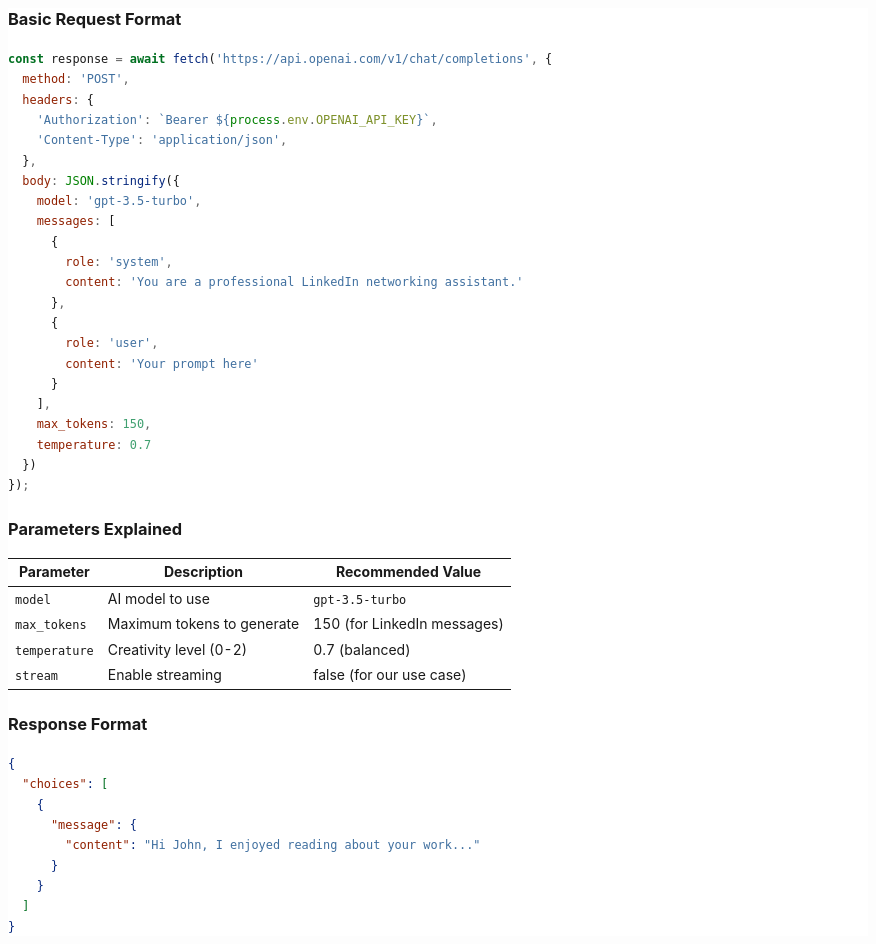 ### Basic Request Format

```javascript
const response = await fetch('https://api.openai.com/v1/chat/completions', {
  method: 'POST',
  headers: {
    'Authorization': `Bearer ${process.env.OPENAI_API_KEY}`,
    'Content-Type': 'application/json',
  },
  body: JSON.stringify({
    model: 'gpt-3.5-turbo',
    messages: [
      {
        role: 'system',
        content: 'You are a professional LinkedIn networking assistant.'
      },
      {
        role: 'user',
        content: 'Your prompt here'
      }
    ],
    max_tokens: 150,
    temperature: 0.7
  })
});
```

### Parameters Explained

| Parameter | Description | Recommended Value |
|-----------|-------------|-------------------|
| `model` | AI model to use | `gpt-3.5-turbo` |
| `max_tokens` | Maximum tokens to generate | 150 (for LinkedIn messages) |
| `temperature` | Creativity level (0-2) | 0.7 (balanced) |
| `stream` | Enable streaming | false (for our use case) |

### Response Format

```json
{
  "choices": [
    {
      "message": {
        "content": "Hi John, I enjoyed reading about your work..."
      }
    }
  ]
}
```
